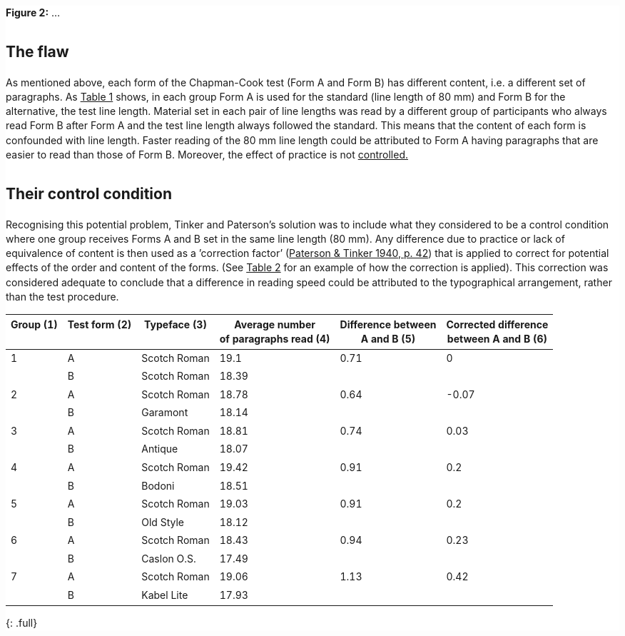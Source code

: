 <figcaption id="fig:chapmann-cook"><strong>Figure 2:</strong> …</figcaption>

## The flaw

As mentioned above, each form of the Chapman-Cook test (Form A and Form B) has different content, i.e. a different set of paragraphs. As [Table 1](#tab:one) shows, in each group Form A is used for the standard (line length of 80 mm) and Form B for the alternative, the test line length. Material set in each pair of line lengths was read by a different group of participants who always read Form B after Form A and the test line length always followed the standard. This means that the content of each form is confounded with line length. Faster reading of the 80 mm line length could be attributed to Form A having paragraphs that are easier to read than those of Form B. Moreover, the effect of practice is not [controlled.](#sn:effect-of-practice)

## Their control condition

Recognising this potential problem, Tinker and Paterson’s solution was to include what they considered to be a control condition where one group receives Forms A and B set in the same line length (80 mm). Any difference due to practice or lack of equivalence of content is then used as a ’correction factor’ ([Paterson & Tinker 1940, p. 42](#ref:paterson-tinker-1940)) that is applied to correct for potential effects of the order and content of the forms. (See [Table 2](#tab:two) for an example of how the correction is applied). This correction was considered adequate to conclude that a difference in reading speed could be attributed to the typographical arrangement, rather than the test procedure.

| Group \(1\) | Test form \(2\) | Typeface \(3\) | Average number<br>of paragraphs read \(4\) | Difference between<br>A and B \(5\) | Corrected difference<br>between A and B \(6\) |
|-------|----|----------------|-------|------|------|
| 1     | A  | Scotch Roman   | 19.1  | 0.71 | 0    |
|       | B  | Scotch Roman   | 18.39 |      |      |
| 2     | A  | Scotch Roman   | 18.78 | 0.64 |-0.07 |
|       | B  | Garamont       | 18.14 |      |      |
| 3     | A  | Scotch Roman   | 18.81 | 0.74 | 0.03 |
|       | B  | Antique        | 18.07 |      |      |
| 4     | A  | Scotch Roman   | 19.42 | 0.91 | 0.2  |
|       | B  | Bodoni         | 18.51 |      |      |
| 5     | A  | Scotch Roman   | 19.03 | 0.91 | 0.2  |
|       | B  | Old Style      | 18.12 |      |      |
| 6     | A  | Scotch Roman   | 18.43 | 0.94 | 0.23 |
|       | B  | Caslon O.S.    | 17.49 |      |      |
| 7     | A  | Scotch Roman   | 19.06 | 1.13 | 0.42 |
|       | B  | Kabel Lite     | 17.93 |      |      |
{: .full}
